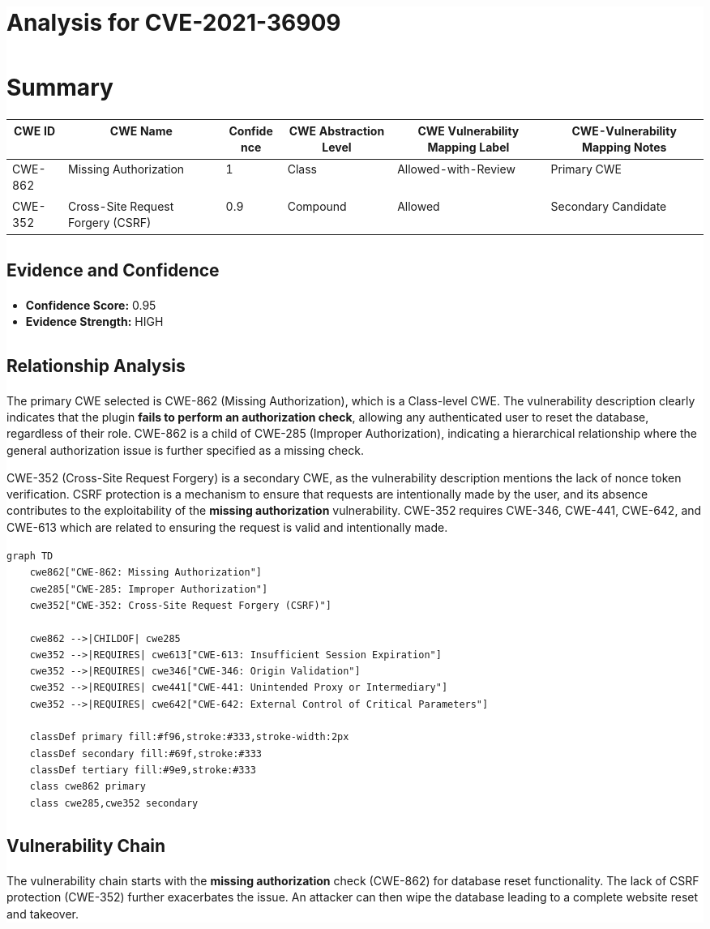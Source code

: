 # Analysis for CVE-2021-36909

# Summary
| CWE ID    | CWE Name                           | Confidence | CWE Abstraction Level | CWE Vulnerability Mapping Label | CWE-Vulnerability Mapping Notes |
| --------- | ---------------------------------- | ---------- | --------------------- | ----------------------------- | ------------------------------- |
| CWE-862   | Missing Authorization              | 1          | Class                 | Allowed-with-Review             | Primary CWE                     |
| CWE-352   | Cross-Site Request Forgery (CSRF) | 0.9        | Compound              | Allowed                         | Secondary Candidate             |

## Evidence and Confidence

*   **Confidence Score:** 0.95
*   **Evidence Strength:** HIGH

## Relationship Analysis
The primary CWE selected is CWE-862 (Missing Authorization), which is a Class-level CWE. The vulnerability description clearly indicates that the plugin **fails to perform an authorization check**, allowing any authenticated user to reset the database, regardless of their role. CWE-862 is a child of CWE-285 (Improper Authorization), indicating a hierarchical relationship where the general authorization issue is further specified as a missing check.

CWE-352 (Cross-Site Request Forgery) is a secondary CWE, as the vulnerability description mentions the lack of nonce token verification. CSRF protection is a mechanism to ensure that requests are intentionally made by the user, and its absence contributes to the exploitability of the **missing authorization** vulnerability. CWE-352 requires CWE-346, CWE-441, CWE-642, and CWE-613 which are related to ensuring the request is valid and intentionally made.

```mermaid
graph TD
    cwe862["CWE-862: Missing Authorization"]
    cwe285["CWE-285: Improper Authorization"]
    cwe352["CWE-352: Cross-Site Request Forgery (CSRF)"]

    cwe862 -->|CHILDOF| cwe285
    cwe352 -->|REQUIRES| cwe613["CWE-613: Insufficient Session Expiration"]
    cwe352 -->|REQUIRES| cwe346["CWE-346: Origin Validation"]
    cwe352 -->|REQUIRES| cwe441["CWE-441: Unintended Proxy or Intermediary"]
    cwe352 -->|REQUIRES| cwe642["CWE-642: External Control of Critical Parameters"]

    classDef primary fill:#f96,stroke:#333,stroke-width:2px
    classDef secondary fill:#69f,stroke:#333
    classDef tertiary fill:#9e9,stroke:#333
    class cwe862 primary
    class cwe285,cwe352 secondary
```

## Vulnerability Chain
The vulnerability chain starts with the **missing authorization** check (CWE-862) for database reset functionality. The lack of CSRF protection (CWE-352) further exacerbates the issue. An attacker can then wipe the database leading to a complete website reset and takeover.
